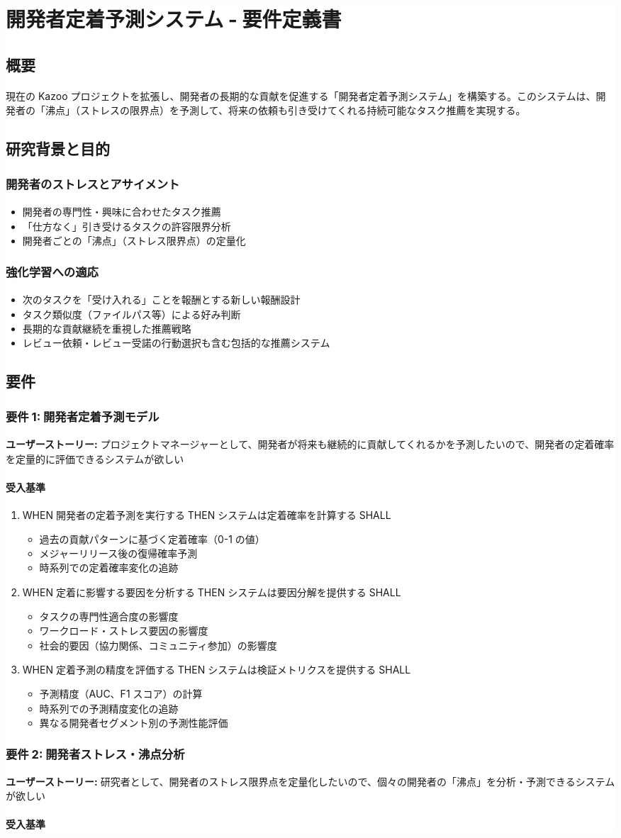 # 開発者定着予測システム - 要件定義書

## 概要

現在の Kazoo プロジェクトを拡張し、開発者の長期的な貢献を促進する「開発者定着予測システム」を構築する。このシステムは、開発者の「沸点」（ストレスの限界点）を予測して、将来の依頼も引き受けてくれる持続可能なタスク推薦を実現する。

## 研究背景と目的

### 開発者のストレスとアサイメント

- 開発者の専門性・興味に合わせたタスク推薦
- 「仕方なく」引き受けるタスクの許容限界分析
- 開発者ごとの「沸点」（ストレス限界点）の定量化

### 強化学習への適応

- 次のタスクを「受け入れる」ことを報酬とする新しい報酬設計
- タスク類似度（ファイルパス等）による好み判断
- 長期的な貢献継続を重視した推薦戦略
- レビュー依頼・レビュー受諾の行動選択も含む包括的な推薦システム

## 要件

### 要件 1: 開発者定着予測モデル

**ユーザーストーリー:** プロジェクトマネージャーとして、開発者が将来も継続的に貢献してくれるかを予測したいので、開発者の定着確率を定量的に評価できるシステムが欲しい

#### 受入基準

1. WHEN 開発者の定着予測を実行する THEN システムは定着確率を計算する SHALL

   - 過去の貢献パターンに基づく定着確率（0-1 の値）
   - メジャーリリース後の復帰確率予測
   - 時系列での定着確率変化の追跡

2. WHEN 定着に影響する要因を分析する THEN システムは要因分解を提供する SHALL

   - タスクの専門性適合度の影響度
   - ワークロード・ストレス要因の影響度
   - 社会的要因（協力関係、コミュニティ参加）の影響度

3. WHEN 定着予測の精度を評価する THEN システムは検証メトリクスを提供する SHALL
   - 予測精度（AUC、F1 スコア）の計算
   - 時系列での予測精度変化の追跡
   - 異なる開発者セグメント別の予測性能評価

### 要件 2: 開発者ストレス・沸点分析

**ユーザーストーリー:** 研究者として、開発者のストレス限界点を定量化したいので、個々の開発者の「沸点」を分析・予測できるシステムが欲しい

#### 受入基準
